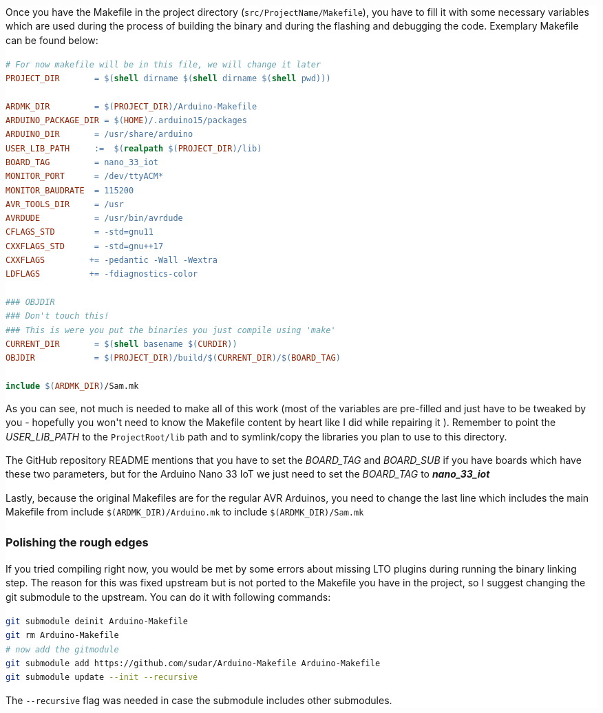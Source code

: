 Once you have the Makefile in the project directory (`src/ProjectName/Makefile`), you have to fill it with some necessary variables which are used during the process of building the binary and during the flashing and debugging the code. Exemplary Makefile can be found below:

```makefile
# For now makefile will be in this file, we will change it later
PROJECT_DIR       = $(shell dirname $(shell dirname $(shell pwd)))

ARDMK_DIR         = $(PROJECT_DIR)/Arduino-Makefile
ARDUINO_PACKAGE_DIR = $(HOME)/.arduino15/packages
ARDUINO_DIR       = /usr/share/arduino
USER_LIB_PATH     :=  $(realpath $(PROJECT_DIR)/lib)
BOARD_TAG         = nano_33_iot
MONITOR_PORT      = /dev/ttyACM*
MONITOR_BAUDRATE  = 115200
AVR_TOOLS_DIR     = /usr
AVRDUDE           = /usr/bin/avrdude
CFLAGS_STD        = -std=gnu11
CXXFLAGS_STD      = -std=gnu++17
CXXFLAGS         += -pedantic -Wall -Wextra
LDFLAGS          += -fdiagnostics-color

### OBJDIR
### Don't touch this!
### This is were you put the binaries you just compile using 'make'
CURRENT_DIR       = $(shell basename $(CURDIR))
OBJDIR            = $(PROJECT_DIR)/build/$(CURRENT_DIR)/$(BOARD_TAG)

include $(ARDMK_DIR)/Sam.mk
```

As you can see, not much is needed to make all of this work (most of the variables are pre-filled and just have to be tweaked by you - hopefully you won't need to know the Makefile content by heart like I did while repairing it ). Remember to point the _USER_LIB_PATH_ to the `ProjectRoot/lib` path and to symlink/copy the libraries you plan to use to this directory.

The GitHub repository README mentions that you have to set the _BOARD_TAG_ and _BOARD_SUB_ if you have boards which have these two parameters, but for the Arduino Nano 33 IoT we just need to set the _BOARD_TAG_ to **_nano_33_iot_**

Lastly, because the original Makefiles are for the regular AVR Arduinos, you need to change the last line which includes the main Makefile from include `$(ARDMK_DIR)/Arduino.mk` to include `$(ARDMK_DIR)/Sam.mk`

### Polishing the rough edges

If you tried compiling right now, you would be met by some errors about missing LTO plugins during running the binary linking step. The reason for this was fixed upstream but is not ported to the Makefile you have in the project, so I suggest changing the git submodule to the upstream. You can do it with following commands:

```bash
git submodule deinit Arduino-Makefile
git rm Arduino-Makefile
# now add the gitmodule
git submodule add https://github.com/sudar/Arduino-Makefile Arduino-Makefile
git submodule update --init --recursive
```
The `--recursive` flag was needed in case the submodule includes other submodules.
